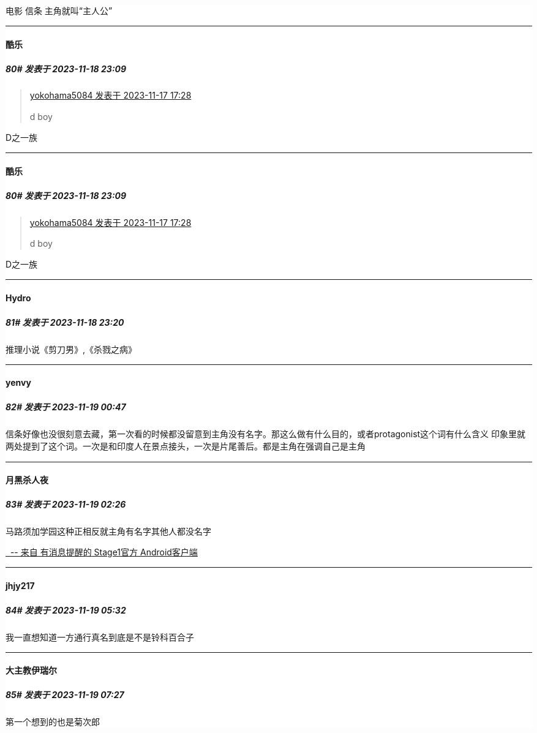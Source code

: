 电影 信条
主角就叫“主人公”


*****

####  酷乐  
##### 80#       发表于 2023-11-18 23:09

<blockquote><a href="httphttps://bbs.saraba1st.com/2b/forum.php?mod=redirect&amp;goto=findpost&amp;pid=63067727&amp;ptid=2161086" target="_blank">yokohama5084 发表于 2023-11-17 17:28</a>

d boy</blockquote>
D之一族


*****

####  酷乐  
##### 80#       发表于 2023-11-18 23:09

<blockquote><a href="httphttps://bbs.saraba1st.com/2b/forum.php?mod=redirect&amp;goto=findpost&amp;pid=63067727&amp;ptid=2161086" target="_blank">yokohama5084 发表于 2023-11-17 17:28</a>

d boy</blockquote>
D之一族


*****

####  Hydro  
##### 81#       发表于 2023-11-18 23:20

推理小说《剪刀男》,《杀戮之病》


*****

####  yenvy  
##### 82#       发表于 2023-11-19 00:47

信条好像也没很刻意去藏，第一次看的时候都没留意到主角没有名字。那这么做有什么目的，或者protagonist这个词有什么含义
印象里就两处提到了这个词。一次是和印度人在景点接头，一次是片尾善后。都是主角在强调自己是主角


*****

####  月黑杀人夜  
##### 83#       发表于 2023-11-19 02:26

马路须加学园这种正相反就主角有名字其他人都没名字

[  -- 来自 有消息提醒的 Stage1官方 Android客户端](https://www.coolapk.com/apk/140634)


*****

####  jhjy217  
##### 84#       发表于 2023-11-19 05:32

我一直想知道一方通行真名到底是不是铃科百合子


*****

####  大主教伊瑞尔  
##### 85#       发表于 2023-11-19 07:27

第一个想到的也是菊次郎

